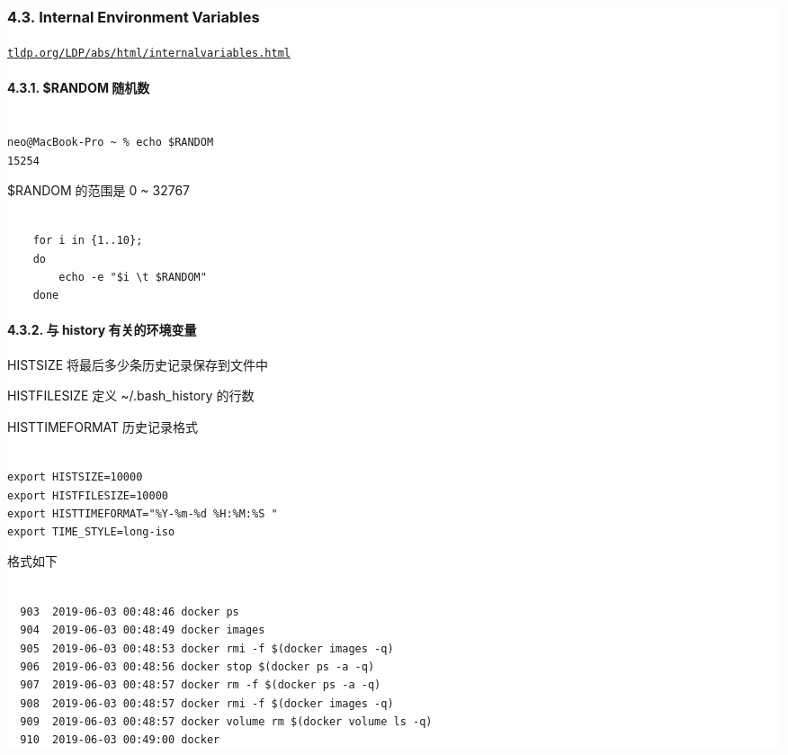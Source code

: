 ### 4.3. Internal Environment Variables

[`tldp.org/LDP/abs/html/internalvariables.html`](http://tldp.org/LDP/abs/html/internalvariables.html)

#### 4.3.1. $RANDOM 随机数

```

neo@MacBook-Pro ~ % echo $RANDOM
15254			

```

$RANDOM 的范围是 0 ~ 32767

```

    for i in {1..10};
    do
        echo -e "$i \t $RANDOM"
    done			

```

#### 4.3.2. 与 history 有关的环境变量

HISTSIZE 将最后多少条历史记录保存到文件中

HISTFILESIZE 定义 ~/.bash_history 的行数

HISTTIMEFORMAT 历史记录格式

```

export HISTSIZE=10000
export HISTFILESIZE=10000
export HISTTIMEFORMAT="%Y-%m-%d %H:%M:%S "
export TIME_STYLE=long-iso			

```

格式如下

```

  903  2019-06-03 00:48:46 docker ps
  904  2019-06-03 00:48:49 docker images
  905  2019-06-03 00:48:53 docker rmi -f $(docker images -q)
  906  2019-06-03 00:48:56 docker stop $(docker ps -a -q)
  907  2019-06-03 00:48:57 docker rm -f $(docker ps -a -q)
  908  2019-06-03 00:48:57 docker rmi -f $(docker images -q)
  909  2019-06-03 00:48:57 docker volume rm $(docker volume ls -q)
  910  2019-06-03 00:49:00 docker

```
